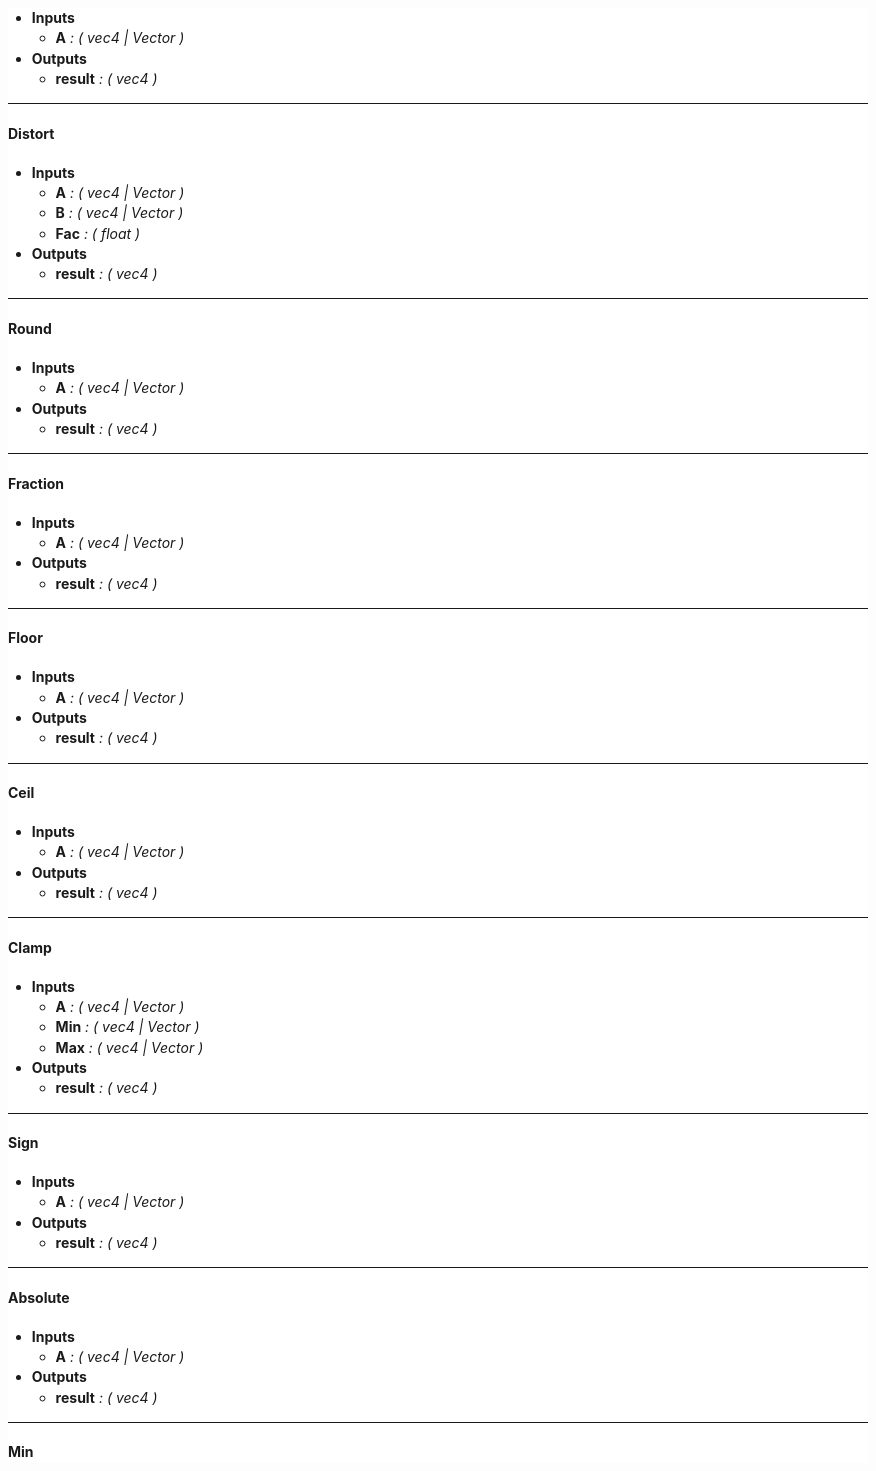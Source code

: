 - **Inputs**  
	- **A** *: ( vec4 | Vector )*  
- **Outputs**  
	- **result** *: ( vec4 )*  
---
#### **Distort**
- **Inputs**  
	- **A** *: ( vec4 | Vector )*  
	- **B** *: ( vec4 | Vector )*  
	- **Fac** *: ( float )*  
- **Outputs**  
	- **result** *: ( vec4 )*  
---
#### **Round**
- **Inputs**  
	- **A** *: ( vec4 | Vector )*  
- **Outputs**  
	- **result** *: ( vec4 )*  
---
#### **Fraction**
- **Inputs**  
	- **A** *: ( vec4 | Vector )*  
- **Outputs**  
	- **result** *: ( vec4 )*  
---
#### **Floor**
- **Inputs**  
	- **A** *: ( vec4 | Vector )*  
- **Outputs**  
	- **result** *: ( vec4 )*  
---
#### **Ceil**
- **Inputs**  
	- **A** *: ( vec4 | Vector )*  
- **Outputs**  
	- **result** *: ( vec4 )*  
---
#### **Clamp**
- **Inputs**  
	- **A** *: ( vec4 | Vector )*  
	- **Min** *: ( vec4 | Vector )*  
	- **Max** *: ( vec4 | Vector )*  
- **Outputs**  
	- **result** *: ( vec4 )*  
---
#### **Sign**
- **Inputs**  
	- **A** *: ( vec4 | Vector )*  
- **Outputs**  
	- **result** *: ( vec4 )*  
---
#### **Absolute**
- **Inputs**  
	- **A** *: ( vec4 | Vector )*  
- **Outputs**  
	- **result** *: ( vec4 )*  
---
#### **Min**